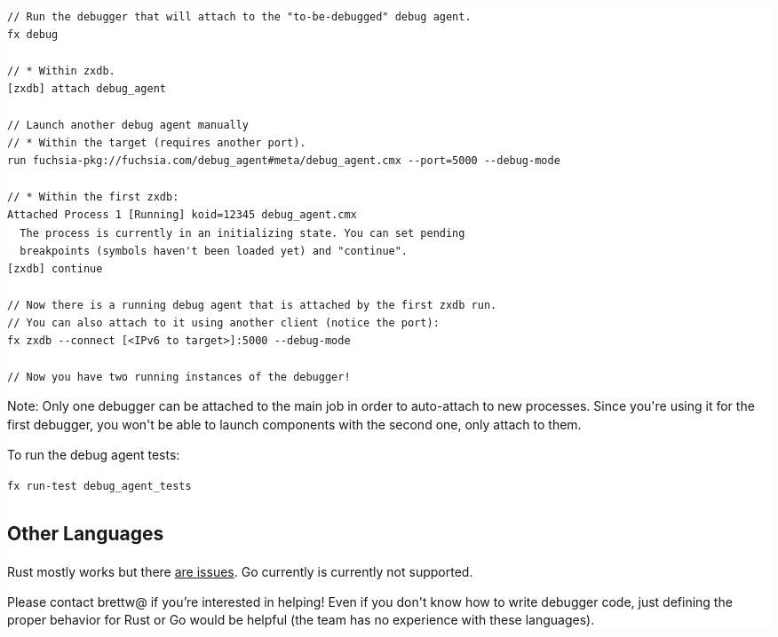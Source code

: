 ```
// Run the debugger that will attach to the "to-be-debugged" debug agent.
fx debug

// * Within zxdb.
[zxdb] attach debug_agent

// Launch another debug agent manually
// * Within the target (requires another port).
run fuchsia-pkg://fuchsia.com/debug_agent#meta/debug_agent.cmx --port=5000 --debug-mode

// * Within the first zxdb:
Attached Process 1 [Running] koid=12345 debug_agent.cmx
  The process is currently in an initializing state. You can set pending
  breakpoints (symbols haven't been loaded yet) and "continue".
[zxdb] continue

// Now there is a running debug agent that is attached by the first zxdb run.
// You can also attach to it using another client (notice the port):
fx zxdb --connect [<IPv6 to target>]:5000 --debug-mode

// Now you have two running instances of the debugger!
```

Note: Only one debugger can be attached to the main job in order to auto-attach
to new processes. Since you're using it for the first debugger, you won't be
able to launch components with the second one, only attach to them.

To run the debug agent tests:

```
fx run-test debug_agent_tests
```

## Other Languages

Rust mostly works but there [are issues](https://fuchsia.atlassian.net/browse/DX-604).
Go currently is currently not supported.

Please contact brettw@ if you’re interested in helping! Even if you don't know
how to write debugger code, just defining the proper behavior for Rust or Go
would be helpful (the team has no experience with these languages).
